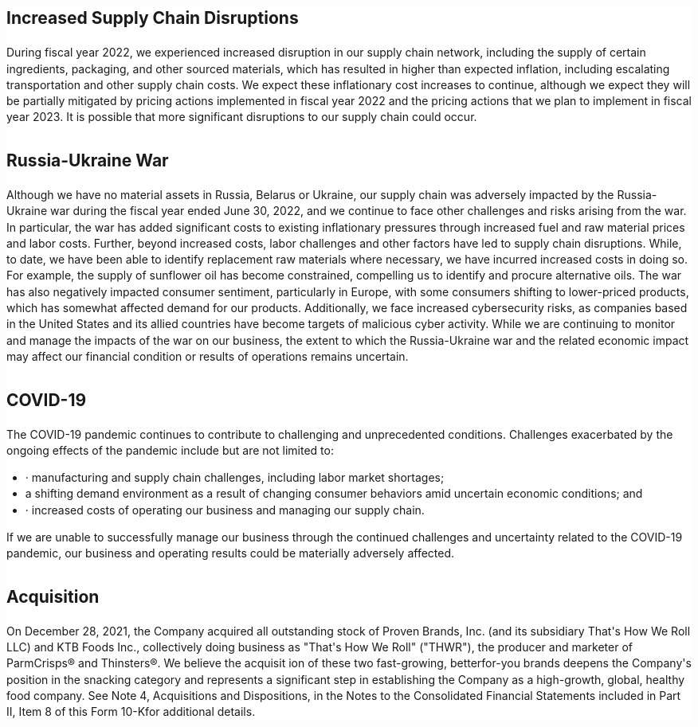 ## Increased Supply Chain Disruptions

During fiscal year 2022, we experienced increased disruption in our supply chain network, including the supply of certain ingredients, packaging, and other sourced materials, which has resulted in higher than expected inflation, including escalating transportation and other supply chain costs. We expect these inflationary cost increases to continue, although we expect they will be partially mitigated by pricing actions implemented in fiscal year 2022 and the pricing actions that we plan to implement in fiscal year 2023. It is possible that more significant disruptions to our supply chain could occur.

## Russia-Ukraine War

Although we have no material assets in Russia, Belarus or Ukraine, our supply chain was adversely impacted by the Russia-Ukraine war during the fiscal year ended June 30, 2022, and we continue to face other challenges and risks arising from the war. In particular, the war has added significant costs to existing inflationary pressures through increased fuel and raw material prices and labor costs. Further, beyond increased costs, labor challenges and other factors have led to supply chain disruptions. While, to date, we have been able to identify replacement raw materials where necessary, we have incurred increased costs in doing so. For example, the supply of sunflower oil has become constrained, compelling us to identify and procure alternative oils. The war has also negatively impacted consumer sentiment, particularly in Europe, with some consumers shifting to lower-priced products, which has somewhat affected demand for our products. Additionally, we face increased cybersecurity risks, as companies based in the United States and its allied countries have become targets of malicious cyber activity. While we are continuing to monitor and manage the impacts of the war on our business, the extent to which the Russia-Ukraine war and the related economic impact may affect our financial condition or results of operations remains uncertain.

## COVID-19

The COVID-19 pandemic continues to contribute to challenging and unprecedented conditions. Challenges exacerbated by the ongoing effects of the pandemic include but are not limited to:

- · manufacturing and supply chain challenges, including labor market shortages;
- a shifting demand environment as a result of changing consumer behaviors amid uncertain economic conditions; and
- · increased costs of operating our business and managing our supply chain.

If we are unable to successfully manage our business through the continued challenges and uncertainty related to the COVID-19 pandemic, our business and operating results could be materially adversely affected.

## Acquisition

On December 28, 2021, the Company acquired all outstanding stock of Proven Brands, Inc. (and its subsidiary That's How We Roll LLC) and KTB Foods Inc., collectively doing business as "That's How We Roll" ("THWR"), the producer and marketer of ParmCrisps® and Thinsters®. We believe the acquisit ion of these two fast-growing, betterfor-you brands deepens the Company's position in the snacking category and represents a significant step in establishing the Company as a high-growth, global, healthy food company. See Note 4, Acquisitions and Dispositions, in the Notes to the Consolidated Financial Statements included in Part II, Item 8 of this Form 10-Kfor additional details.
